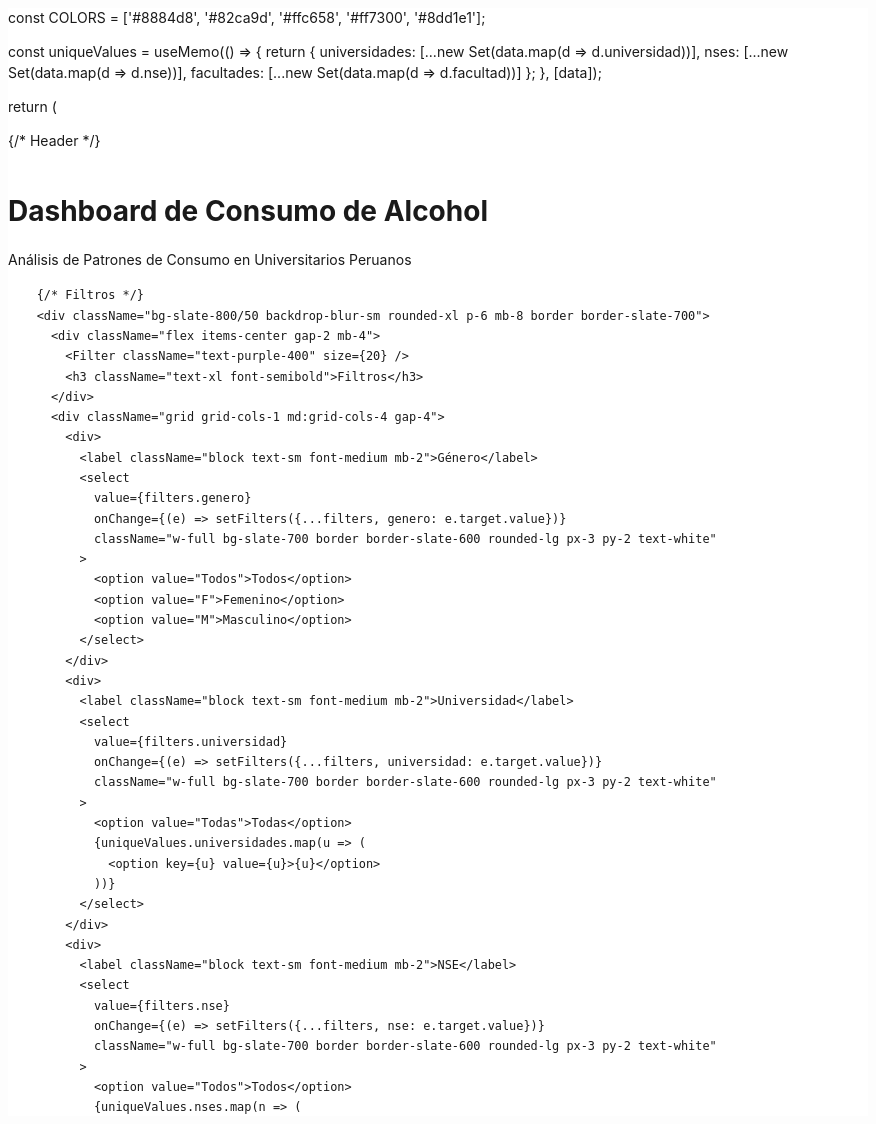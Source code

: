   const COLORS = ['#8884d8', '#82ca9d', '#ffc658', '#ff7300', '#8dd1e1'];

  const uniqueValues = useMemo(() => {
    return {
      universidades: [...new Set(data.map(d => d.universidad))],
      nses: [...new Set(data.map(d => d.nse))],
      facultades: [...new Set(data.map(d => d.facultad))]
    };
  }, [data]);

  return (
    <div className="min-h-screen bg-gradient-to-br from-slate-900 via-purple-900 to-slate-900 text-white p-6">
      <div className="max-w-7xl mx-auto">
        {/* Header */}
        <div className="text-center mb-8">
          <h1 className="text-4xl font-bold bg-gradient-to-r from-purple-400 to-pink-400 bg-clip-text text-transparent mb-2">
            Dashboard de Consumo de Alcohol
          </h1>
          <p className="text-slate-300 text-lg">Análisis de Patrones de Consumo en Universitarios Peruanos</p>
        </div>

        {/* Filtros */}
        <div className="bg-slate-800/50 backdrop-blur-sm rounded-xl p-6 mb-8 border border-slate-700">
          <div className="flex items-center gap-2 mb-4">
            <Filter className="text-purple-400" size={20} />
            <h3 className="text-xl font-semibold">Filtros</h3>
          </div>
          <div className="grid grid-cols-1 md:grid-cols-4 gap-4">
            <div>
              <label className="block text-sm font-medium mb-2">Género</label>
              <select 
                value={filters.genero} 
                onChange={(e) => setFilters({...filters, genero: e.target.value})}
                className="w-full bg-slate-700 border border-slate-600 rounded-lg px-3 py-2 text-white"
              >
                <option value="Todos">Todos</option>
                <option value="F">Femenino</option>
                <option value="M">Masculino</option>
              </select>
            </div>
            <div>
              <label className="block text-sm font-medium mb-2">Universidad</label>
              <select 
                value={filters.universidad} 
                onChange={(e) => setFilters({...filters, universidad: e.target.value})}
                className="w-full bg-slate-700 border border-slate-600 rounded-lg px-3 py-2 text-white"
              >
                <option value="Todas">Todas</option>
                {uniqueValues.universidades.map(u => (
                  <option key={u} value={u}>{u}</option>
                ))}
              </select>
            </div>
            <div>
              <label className="block text-sm font-medium mb-2">NSE</label>
              <select 
                value={filters.nse} 
                onChange={(e) => setFilters({...filters, nse: e.target.value})}
                className="w-full bg-slate-700 border border-slate-600 rounded-lg px-3 py-2 text-white"
              >
                <option value="Todos">Todos</option>
                {uniqueValues.nses.map(n => (